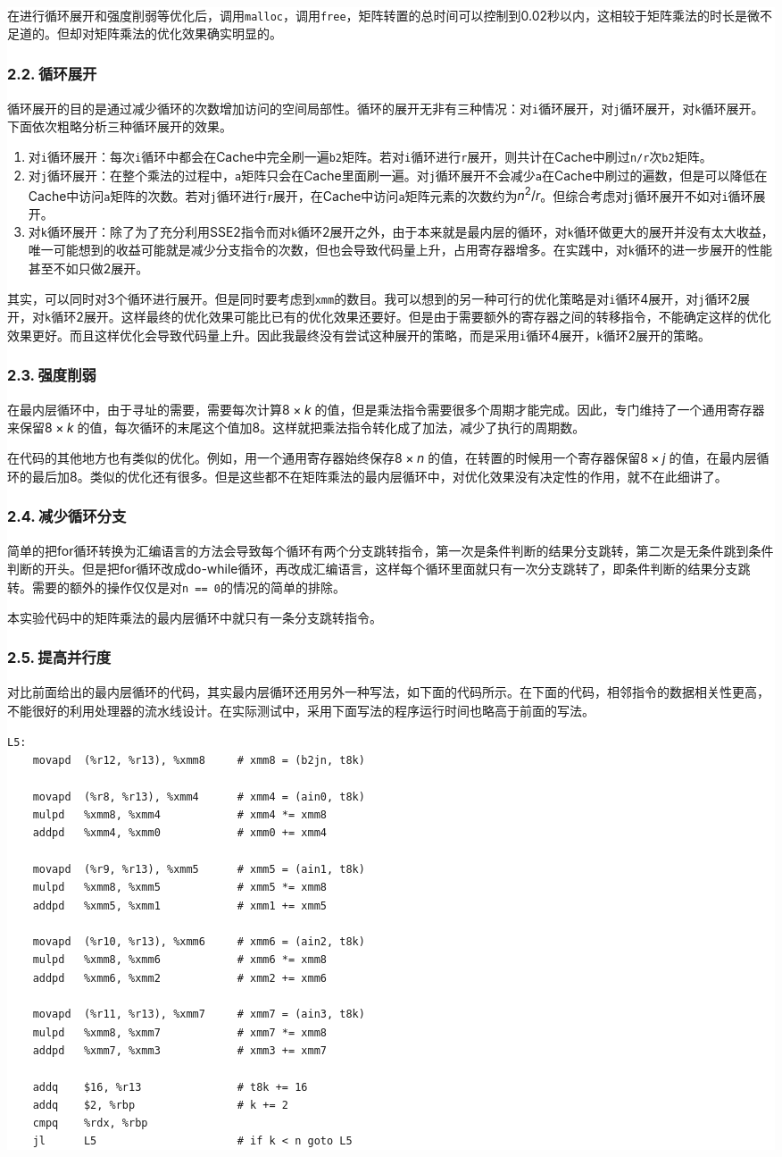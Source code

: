 在进行循环展开和强度削弱等优化后，调用`malloc`，调用`free`，矩阵转置的总时间可以控制到0.02秒以内，这相较于矩阵乘法的时长是微不足道的。但却对矩阵乘法的优化效果确实明显的。

### 2.2. 循环展开

循环展开的目的是通过减少循环的次数增加访问的空间局部性。循环的展开无非有三种情况：对`i`循环展开，对`j`循环展开，对`k`循环展开。下面依次粗略分析三种循环展开的效果。

1. 对`i`循环展开：每次`i`循环中都会在Cache中完全刷一遍`b2`矩阵。若对`i`循环进行`r`展开，则共计在Cache中刷过`n/r`次`b2`矩阵。
2. 对`j`循环展开：在整个乘法的过程中，`a`矩阵只会在Cache里面刷一遍。对`j`循环展开不会减少`a`在Cache中刷过的遍数，但是可以降低在Cache中访问`a`矩阵的次数。若对`j`循环进行`r`展开，在Cache中访问`a`矩阵元素的次数约为$n^2/r$。但综合考虑对`j`循环展开不如对`i`循环展开。
3. 对`k`循环展开：除了为了充分利用SSE2指令而对`k`循环2展开之外，由于本来就是最内层的循环，对`k`循环做更大的展开并没有太大收益，唯一可能想到的收益可能就是减少分支指令的次数，但也会导致代码量上升，占用寄存器增多。在实践中，对`k`循环的进一步展开的性能甚至不如只做2展开。

其实，可以同时对3个循环进行展开。但是同时要考虑到`xmm`的数目。我可以想到的另一种可行的优化策略是对`i`循环4展开，对`j`循环2展开，对`k`循环2展开。这样最终的优化效果可能比已有的优化效果还要好。但是由于需要额外的寄存器之间的转移指令，不能确定这样的优化效果更好。而且这样优化会导致代码量上升。因此我最终没有尝试这种展开的策略，而是采用`i`循环4展开，`k`循环2展开的策略。

### 2.3. 强度削弱

在最内层循环中，由于寻址的需要，需要每次计算$8\times k$ 的值，但是乘法指令需要很多个周期才能完成。因此，专门维持了一个通用寄存器来保留$8\times k$ 的值，每次循环的末尾这个值加8。这样就把乘法指令转化成了加法，减少了执行的周期数。

在代码的其他地方也有类似的优化。例如，用一个通用寄存器始终保存$8\times n$ 的值，在转置的时候用一个寄存器保留$8\times j$ 的值，在最内层循环的最后加8。类似的优化还有很多。但是这些都不在矩阵乘法的最内层循环中，对优化效果没有决定性的作用，就不在此细讲了。

### 2.4. 减少循环分支

简单的把for循环转换为汇编语言的方法会导致每个循环有两个分支跳转指令，第一次是条件判断的结果分支跳转，第二次是无条件跳到条件判断的开头。但是把for循环改成do-while循环，再改成汇编语言，这样每个循环里面就只有一次分支跳转了，即条件判断的结果分支跳转。需要的额外的操作仅仅是对`n == 0`的情况的简单的排除。

本实验代码中的矩阵乘法的最内层循环中就只有一条分支跳转指令。

### 2.5. 提高并行度

对比前面给出的最内层循环的代码，其实最内层循环还用另外一种写法，如下面的代码所示。在下面的代码，相邻指令的数据相关性更高，不能很好的利用处理器的流水线设计。在实际测试中，采用下面写法的程序运行时间也略高于前面的写法。

```assembly
L5:
	movapd  (%r12, %r13), %xmm8     # xmm8 = (b2jn, t8k)
	
    movapd  (%r8, %r13), %xmm4      # xmm4 = (ain0, t8k)
    mulpd   %xmm8, %xmm4            # xmm4 *= xmm8
    addpd   %xmm4, %xmm0            # xmm0 += xmm4
    
    movapd  (%r9, %r13), %xmm5      # xmm5 = (ain1, t8k)
    mulpd   %xmm8, %xmm5            # xmm5 *= xmm8
    addpd   %xmm5, %xmm1            # xmm1 += xmm5
    
    movapd  (%r10, %r13), %xmm6     # xmm6 = (ain2, t8k)
    mulpd   %xmm8, %xmm6            # xmm6 *= xmm8
    addpd   %xmm6, %xmm2            # xmm2 += xmm6
    
    movapd  (%r11, %r13), %xmm7     # xmm7 = (ain3, t8k)
    mulpd   %xmm8, %xmm7            # xmm7 *= xmm8
    addpd   %xmm7, %xmm3            # xmm3 += xmm7

    addq    $16, %r13               # t8k += 16
    addq    $2, %rbp                # k += 2
    cmpq    %rdx, %rbp
    jl      L5                      # if k < n goto L5
```
